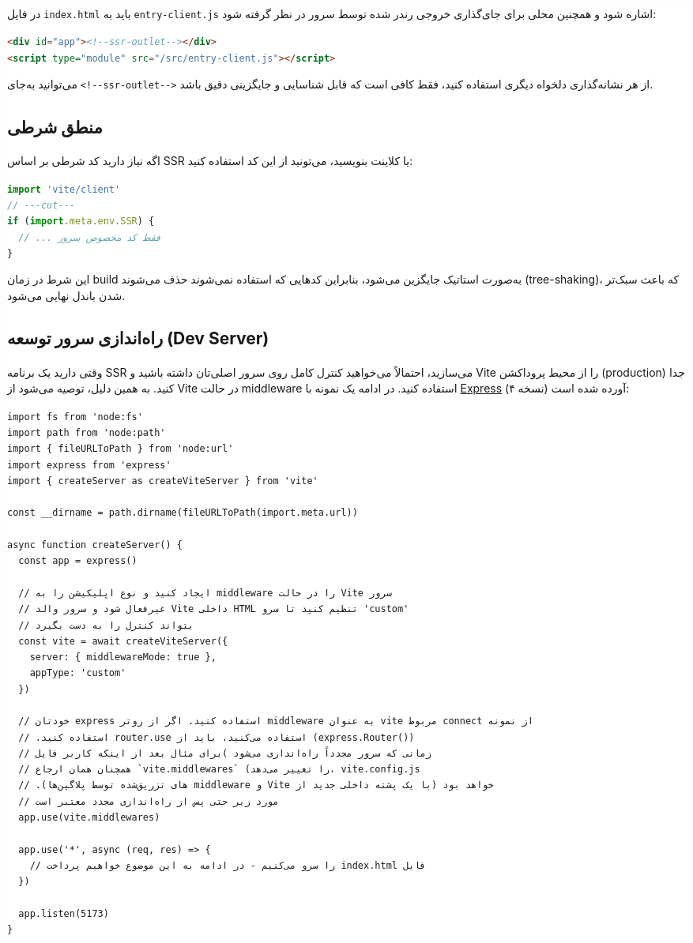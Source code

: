 در فایل `index.html` باید به `entry-client.js` اشاره شود و همچنین محلی برای جای‌گذاری خروجی رندر شده توسط سرور در نظر گرفته شود:

```html [index.html]
<div id="app"><!--ssr-outlet--></div>
<script type="module" src="/src/entry-client.js"></script>
```

می‌توانید به‌جای `‎<!--ssr-outlet-->‎` از هر نشانه‌گذاری دلخواه دیگری استفاده کنید، فقط کافی است که قابل شناسایی و جایگزینی دقیق باشد.

## منطق شرطی

اگه نیاز دارید کد شرطی بر اساس SSR یا کلاینت بنویسید، می‌تونید از این کد استفاده کنید:

```js twoslash
import 'vite/client'
// ---cut---
if (import.meta.env.SSR) {
  // ... فقط کد مخصوص سرور
}
```

این شرط در زمان build به‌صورت استاتیک جایگزین می‌شود، بنابراین کدهایی که استفاده نمی‌شوند حذف می‌شوند (tree-shaking)، که باعث سبک‌تر شدن باندل نهایی می‌شود.

## راه‌اندازی سرور توسعه (Dev Server)

وقتی دارید یک برنامه SSR می‌سازید، احتمالاً می‌خواهید کنترل کامل روی سرور اصلی‌تان داشته باشید و Vite را از محیط پروداکشن (production) جدا کنید. به همین دلیل، توصیه می‌شود از Vite در حالت middleware استفاده کنید. در ادامه یک نمونه با [Express](https://expressjs.com/) (نسخه ۴) آورده شده است:

```js{15-18} twoslash [server.js]
import fs from 'node:fs'
import path from 'node:path'
import { fileURLToPath } from 'node:url'
import express from 'express'
import { createServer as createViteServer } from 'vite'

const __dirname = path.dirname(fileURLToPath(import.meta.url))

async function createServer() {
  const app = express()

  // ایجاد کنید و نوع اپلیکیشن را به middleware را در حالت Vite سرور
  // غیرفعال شود و سرور والد Vite داخلی HTML تنظیم کنید تا سرو 'custom'
  // بتواند کنترل را به دست بگیرد
  const vite = await createViteServer({
    server: { middlewareMode: true },
    appType: 'custom'
  })

  // خودتان express استفاده کنید. اگر از روتر middleware به عنوان vite مربوط connect از نمونه
  // .استفاده کنید router.use استفاده می‌کنید، باید از (express.Router())
  // زمانی که سرور مجدداً راه‌اندازی می‌شود )برای مثال بعد از اینکه کاربر فایل
  // همچنان همان ارجاع `vite.middlewares` (را تغییر می‌دهد، vite.config.js
  // .(های تزریق‌شده توسط پلاگین‌ها middleware‌ و Vite با یک پشته داخلی جدید از) خواهد بود
  // مورد زیر حتی پس از راه‌اندازی مجدد معتبر است
  app.use(vite.middlewares)

  app.use('*', async (req, res) => {
    // را سرو می‌کنیم - در ادامه به این موضوع خواهیم پرداخت index.html فایل
  })

  app.listen(5173)
}
```